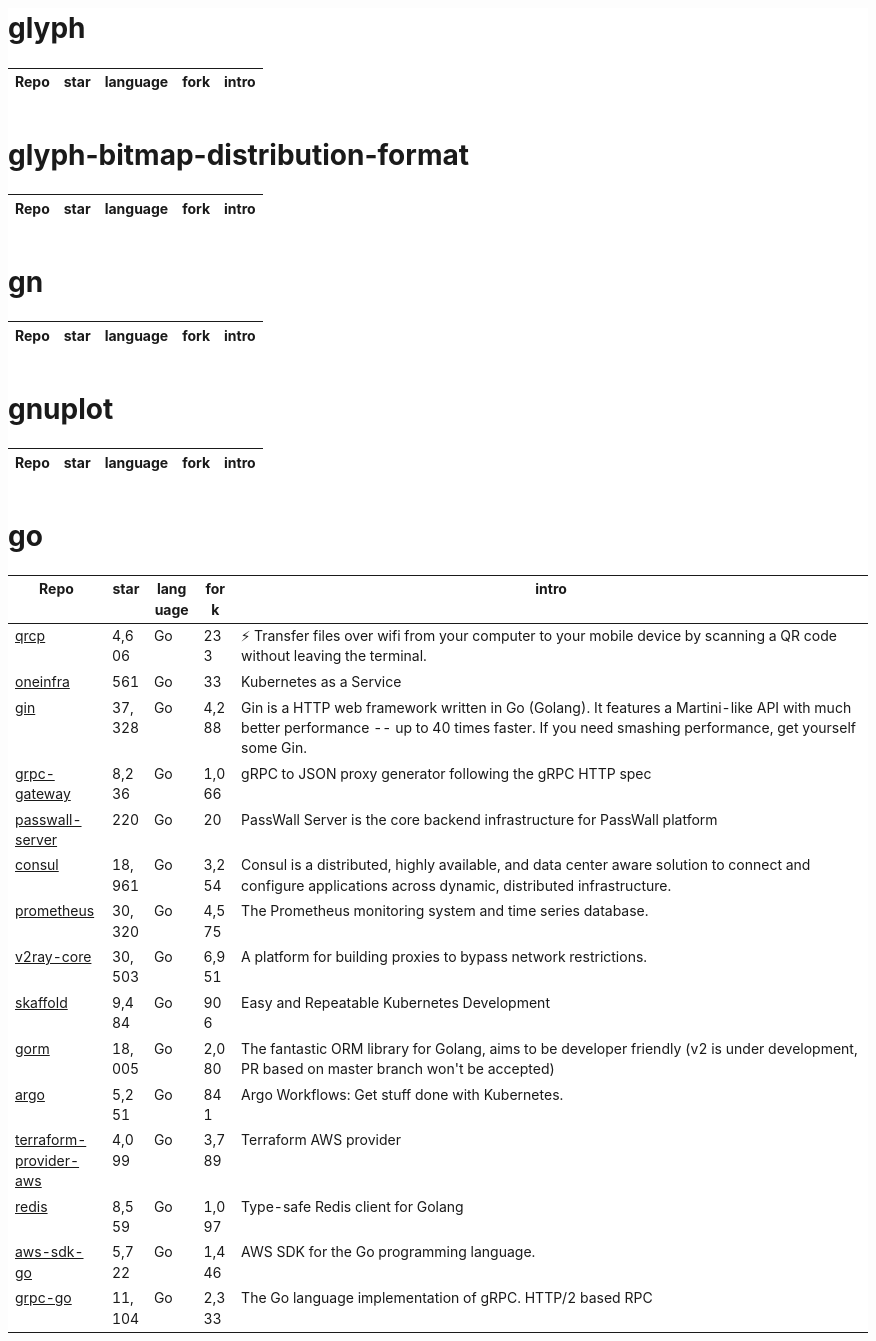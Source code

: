 
# glyph

Repo|star|language|fork|intro
-|-|-|-|-



# glyph-bitmap-distribution-format

Repo|star|language|fork|intro
-|-|-|-|-



# gn

Repo|star|language|fork|intro
-|-|-|-|-



# gnuplot

Repo|star|language|fork|intro
-|-|-|-|-



# go

Repo|star|language|fork|intro
-|-|-|-|-
[qrcp](https://github.com/claudiodangelis/qrcp)|4,606|Go|233|⚡ Transfer files over wifi from your computer to your mobile device by scanning a QR code without leaving the terminal.
[oneinfra](https://github.com/oneinfra/oneinfra)|561|Go|33|Kubernetes as a Service
[gin](https://github.com/gin-gonic/gin)|37,328|Go|4,288|Gin is a HTTP web framework written in Go (Golang). It features a Martini-like API with much better performance -- up to 40 times faster. If you need smashing performance, get yourself some Gin.
[grpc-gateway](https://github.com/grpc-ecosystem/grpc-gateway)|8,236|Go|1,066|gRPC to JSON proxy generator following the gRPC HTTP spec
[passwall-server](https://github.com/pass-wall/passwall-server)|220|Go|20|PassWall Server is the core backend infrastructure for PassWall platform
[consul](https://github.com/hashicorp/consul)|18,961|Go|3,254|Consul is a distributed, highly available, and data center aware solution to connect and configure applications across dynamic, distributed infrastructure.
[prometheus](https://github.com/prometheus/prometheus)|30,320|Go|4,575|The Prometheus monitoring system and time series database.
[v2ray-core](https://github.com/v2ray/v2ray-core)|30,503|Go|6,951|A platform for building proxies to bypass network restrictions.
[skaffold](https://github.com/GoogleContainerTools/skaffold)|9,484|Go|906|Easy and Repeatable Kubernetes Development
[gorm](https://github.com/jinzhu/gorm)|18,005|Go|2,080|The fantastic ORM library for Golang, aims to be developer friendly (v2 is under development, PR based on master branch won't be accepted)
[argo](https://github.com/argoproj/argo)|5,251|Go|841|Argo Workflows: Get stuff done with Kubernetes.
[terraform-provider-aws](https://github.com/terraform-providers/terraform-provider-aws)|4,099|Go|3,789|Terraform AWS provider
[redis](https://github.com/go-redis/redis)|8,559|Go|1,097|Type-safe Redis client for Golang
[aws-sdk-go](https://github.com/aws/aws-sdk-go)|5,722|Go|1,446|AWS SDK for the Go programming language.
[grpc-go](https://github.com/grpc/grpc-go)|11,104|Go|2,333|The Go language implementation of gRPC. HTTP/2 based RPC